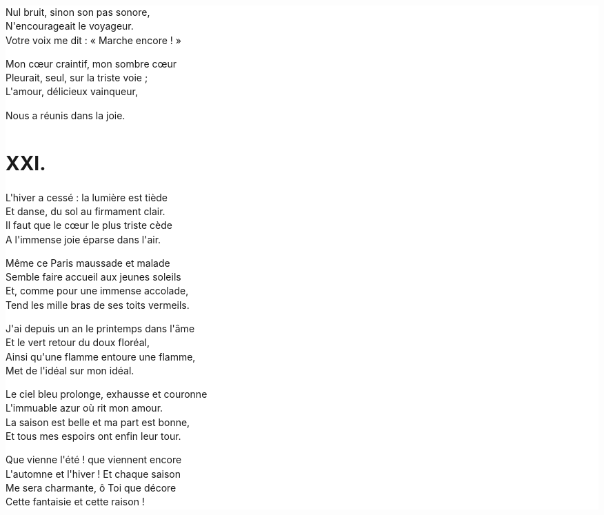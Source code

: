 Nul bruit, sinon son pas sonore,  
N'encourageait le voyageur.  
Votre voix me dit : « Marche encore ! »  

Mon cœur craintif, mon sombre cœur  
Pleurait, seul, sur la triste voie ;  
L'amour, délicieux vainqueur,  

Nous a réunis dans la joie.   


# XXI.

L'hiver a cessé : la lumière est tiède  
Et danse, du sol au firmament clair.  
Il faut que le cœur le plus triste cède  
A l'immense joie éparse dans l'air.  

Même ce Paris maussade et malade  
Semble faire accueil aux jeunes soleils  
Et, comme pour une immense accolade,  
Tend les mille bras de ses toits vermeils.  

J'ai depuis un an le printemps dans l'âme  
Et le vert retour du doux floréal,  
Ainsi qu'une flamme entoure une flamme,  
Met de l'idéal sur mon idéal.  

Le ciel bleu prolonge, exhausse et couronne  
L'immuable azur où rit mon amour.   
La saison est belle et ma part est bonne,  
Et tous mes espoirs ont enfin leur tour.  

Que vienne l'été ! que viennent encore  
L'automne et l'hiver ! Et chaque saison  
Me sera charmante, ô Toi que décore  
Cette fantaisie et cette raison !  
